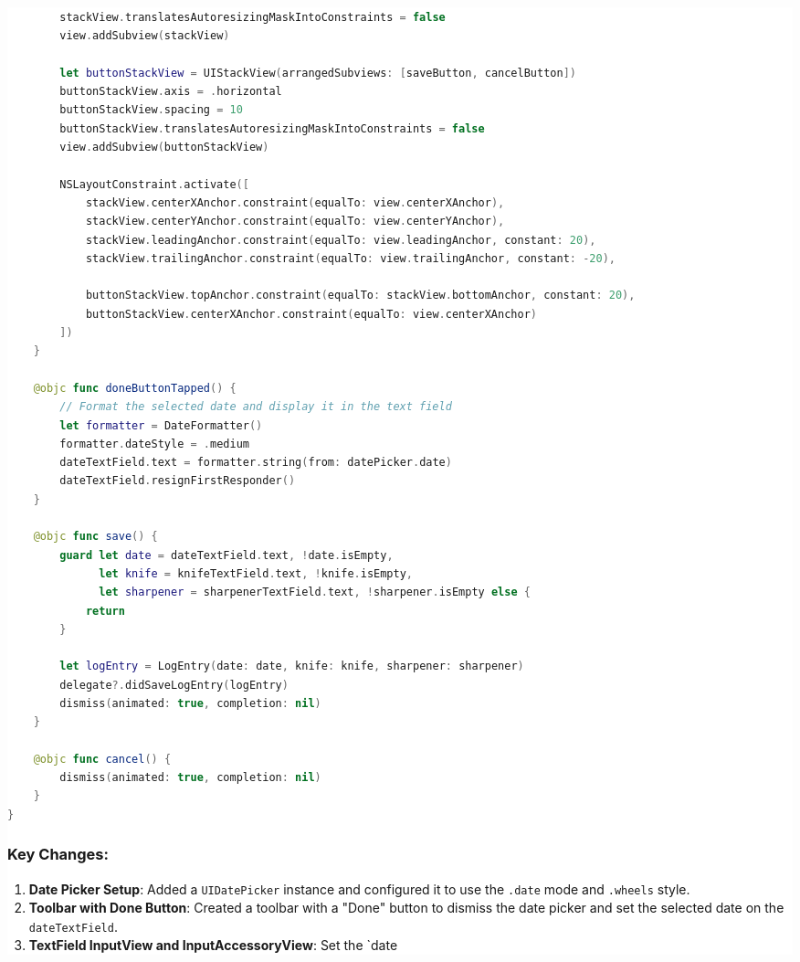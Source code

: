 ```swift
        stackView.translatesAutoresizingMaskIntoConstraints = false
        view.addSubview(stackView)

        let buttonStackView = UIStackView(arrangedSubviews: [saveButton, cancelButton])
        buttonStackView.axis = .horizontal
        buttonStackView.spacing = 10
        buttonStackView.translatesAutoresizingMaskIntoConstraints = false
        view.addSubview(buttonStackView)

        NSLayoutConstraint.activate([
            stackView.centerXAnchor.constraint(equalTo: view.centerXAnchor),
            stackView.centerYAnchor.constraint(equalTo: view.centerYAnchor),
            stackView.leadingAnchor.constraint(equalTo: view.leadingAnchor, constant: 20),
            stackView.trailingAnchor.constraint(equalTo: view.trailingAnchor, constant: -20),

            buttonStackView.topAnchor.constraint(equalTo: stackView.bottomAnchor, constant: 20),
            buttonStackView.centerXAnchor.constraint(equalTo: view.centerXAnchor)
        ])
    }

    @objc func doneButtonTapped() {
        // Format the selected date and display it in the text field
        let formatter = DateFormatter()
        formatter.dateStyle = .medium
        dateTextField.text = formatter.string(from: datePicker.date)
        dateTextField.resignFirstResponder()
    }

    @objc func save() {
        guard let date = dateTextField.text, !date.isEmpty,
              let knife = knifeTextField.text, !knife.isEmpty,
              let sharpener = sharpenerTextField.text, !sharpener.isEmpty else {
            return
        }

        let logEntry = LogEntry(date: date, knife: knife, sharpener: sharpener)
        delegate?.didSaveLogEntry(logEntry)
        dismiss(animated: true, completion: nil)
    }

    @objc func cancel() {
        dismiss(animated: true, completion: nil)
    }
}
```

### Key Changes:
1. **Date Picker Setup**: Added a `UIDatePicker` instance and configured it to use the `.date` mode and `.wheels` style.
2. **Toolbar with Done Button**: Created a toolbar with a "Done" button to dismiss the date picker and set the selected date on the `dateTextField`.
3. **TextField InputView and InputAccessoryView**: Set the `date
